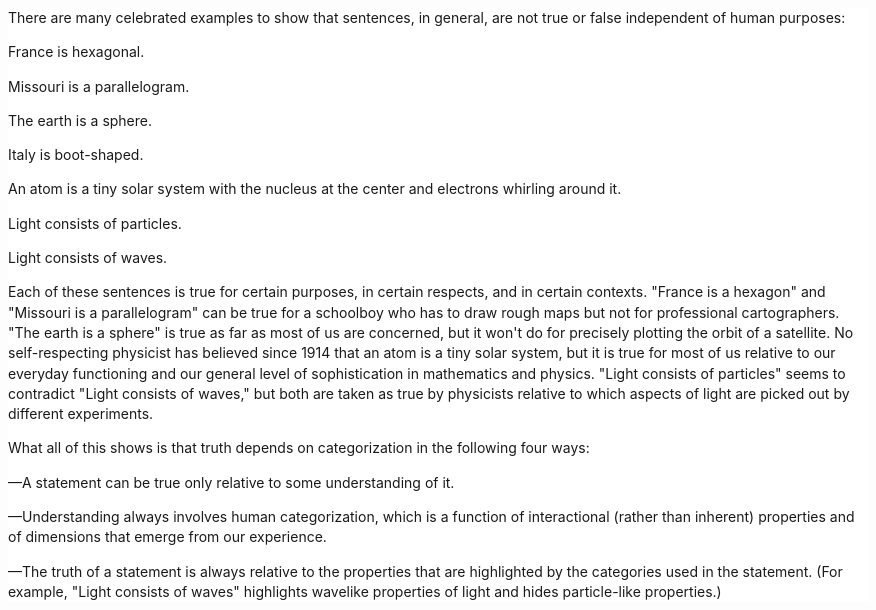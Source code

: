 There are many celebrated examples to show that sentences, in general, are not true or false independent of human purposes:





France is hexagonal.





Missouri is a parallelogram.





The earth is a sphere.





Italy is boot-shaped.





An atom is a tiny solar system with the nucleus at the center and electrons whirling around it.





Light consists of particles.





Light consists of waves.





Each of these sentences is true for certain purposes, in certain respects, and in certain contexts. "France is a hexagon" and "Missouri is a parallelogram" can be true for a schoolboy who has to draw rough maps but not for professional cartographers. "The earth is a sphere" is true as far as most of us are concerned, but it won't do for precisely plotting the orbit of a satellite. No self-respecting physicist has believed since 1914 that an atom is a tiny solar system, but it is true for most of us relative to our everyday functioning and our general level of sophistication in mathematics and physics. "Light consists of particles" seems to contradict "Light consists of waves," but both are taken as true by physicists relative to which aspects of light are picked out by different experiments.

What all of this shows is that truth depends on categorization in the following four ways:



—A statement can be true only relative to some understanding of it.

—Understanding always involves human categorization, which is a function of interactional (rather than inherent) properties and of dimensions that emerge from our experience.

—The truth of a statement is always relative to the properties that are highlighted by the categories used in the statement. (For example, "Light consists of waves" highlights wavelike properties of light and hides particle-like properties.)
